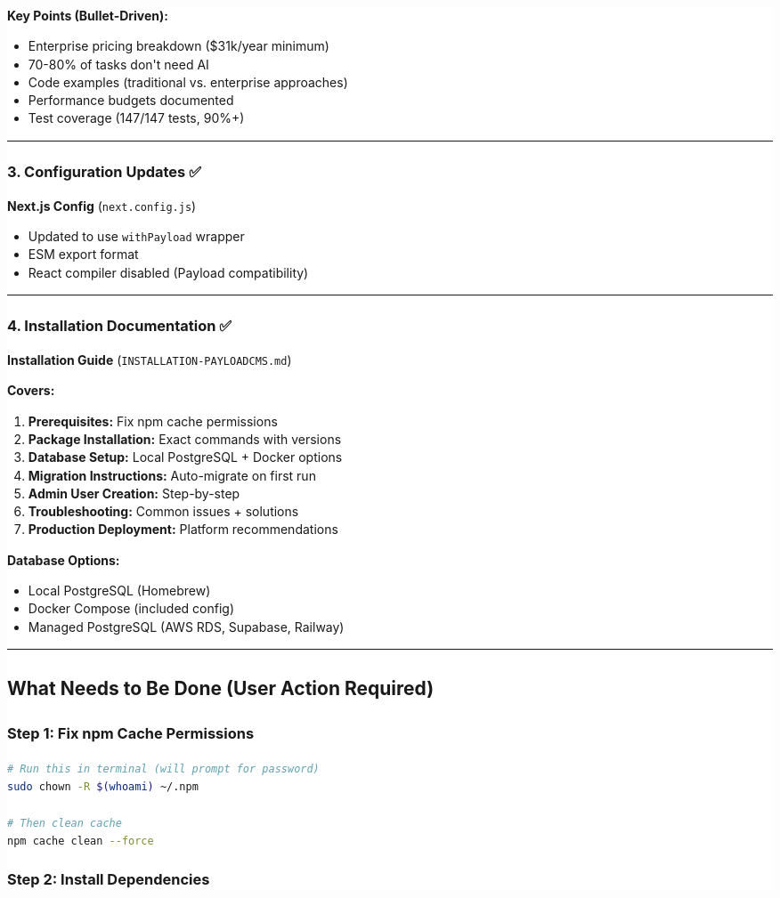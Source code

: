 **Key Points (Bullet-Driven):**

- Enterprise pricing breakdown ($31k/year minimum)
- 70-80% of tasks don't need AI
- Code examples (traditional vs. enterprise approaches)
- Performance budgets documented
- Test coverage (147/147 tests, 90%+)

---

### 3. Configuration Updates ✅

**Next.js Config** (`next.config.js`)

- Updated to use `withPayload` wrapper
- ESM export format
- React compiler disabled (Payload compatibility)

---

### 4. Installation Documentation ✅

**Installation Guide** (`INSTALLATION-PAYLOADCMS.md`)

**Covers:**

1. **Prerequisites:** Fix npm cache permissions
2. **Package Installation:** Exact commands with versions
3. **Database Setup:** Local PostgreSQL + Docker options
4. **Migration Instructions:** Auto-migrate on first run
5. **Admin User Creation:** Step-by-step
6. **Troubleshooting:** Common issues + solutions
7. **Production Deployment:** Platform recommendations

**Database Options:**

- Local PostgreSQL (Homebrew)
- Docker Compose (included config)
- Managed PostgreSQL (AWS RDS, Supabase, Railway)

---

## What Needs to Be Done (User Action Required)

### Step 1: Fix npm Cache Permissions

```bash
# Run this in terminal (will prompt for password)
sudo chown -R $(whoami) ~/.npm

# Then clean cache
npm cache clean --force
```

### Step 2: Install Dependencies
